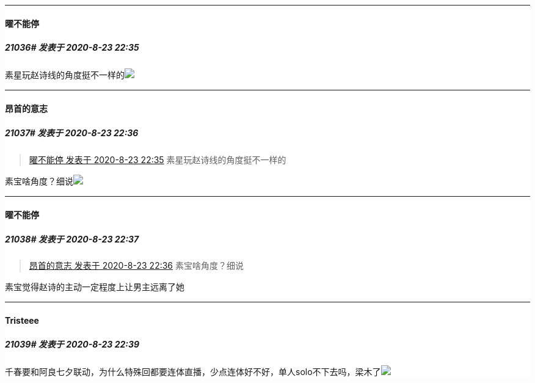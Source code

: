 





-----

####  曜不能停  
##### 21036#       发表于 2020-8-23 22:35




素星玩赵诗线的角度挺不一样的<img src="https://static.saraba1st.com/image/smiley/face2017/041.png" referrerpolicy="no-referrer">







-----

####  昂首的意志  
##### 21037#       发表于 2020-8-23 22:36



<blockquote><a href="httphttps://bbs.saraba1st.com/2b/forum.php?mod=redirect&amp;goto=findpost&amp;pid=48528980&amp;ptid=1949964" target="_blank">曜不能停 发表于 2020-8-23 22:35</a>
素星玩赵诗线的角度挺不一样的</blockquote>
素宝啥角度？细说<img src="https://static.saraba1st.com/image/smiley/face2017/067.png" referrerpolicy="no-referrer">







-----

####  曜不能停  
##### 21038#       发表于 2020-8-23 22:37



<blockquote><a href="httphttps://bbs.saraba1st.com/2b/forum.php?mod=redirect&amp;goto=findpost&amp;pid=48528994&amp;ptid=1949964" target="_blank">昂首的意志 发表于 2020-8-23 22:36</a>
素宝啥角度？细说</blockquote>
素宝觉得赵诗的主动一定程度上让男主远离了她







-----

####  Tristeee  
##### 21039#       发表于 2020-8-23 22:39




千春要和阿良七夕联动，为什么特殊回都要连体直播，少点连体好不好，单人solo不下去吗，梁木了<img src="https://static.saraba1st.com/image/smiley/face2017/126.png" referrerpolicy="no-referrer">
